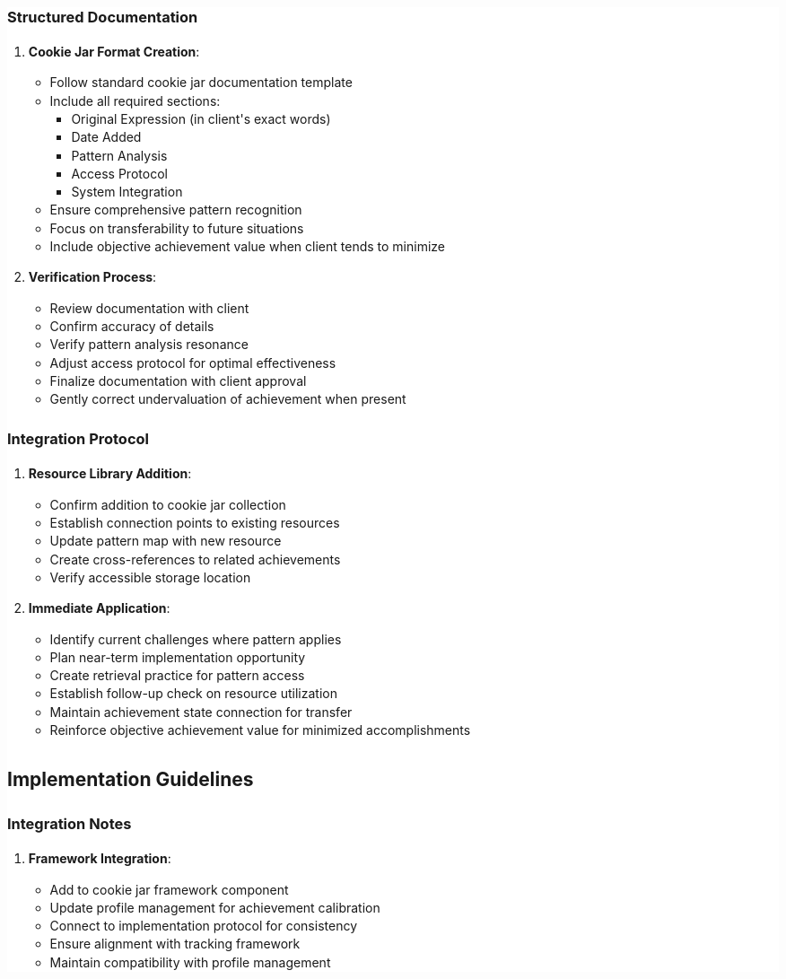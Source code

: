 ### Structured Documentation

1. **Cookie Jar Format Creation**:

   - Follow standard cookie jar documentation template
   - Include all required sections:
     - Original Expression (in client's exact words)
     - Date Added
     - Pattern Analysis
     - Access Protocol
     - System Integration
   - Ensure comprehensive pattern recognition
   - Focus on transferability to future situations
   - Include objective achievement value when client tends to minimize

2. **Verification Process**:
   - Review documentation with client
   - Confirm accuracy of details
   - Verify pattern analysis resonance
   - Adjust access protocol for optimal effectiveness
   - Finalize documentation with client approval
   - Gently correct undervaluation of achievement when present

### Integration Protocol

1. **Resource Library Addition**:

   - Confirm addition to cookie jar collection
   - Establish connection points to existing resources
   - Update pattern map with new resource
   - Create cross-references to related achievements
   - Verify accessible storage location

2. **Immediate Application**:
   - Identify current challenges where pattern applies
   - Plan near-term implementation opportunity
   - Create retrieval practice for pattern access
   - Establish follow-up check on resource utilization
   - Maintain achievement state connection for transfer
   - Reinforce objective achievement value for minimized accomplishments



## Implementation Guidelines

### Integration Notes

1. **Framework Integration**:

   - Add to cookie jar framework component
   - Update profile management for achievement calibration
   - Connect to implementation protocol for consistency
   - Ensure alignment with tracking framework
   - Maintain compatibility with profile management
